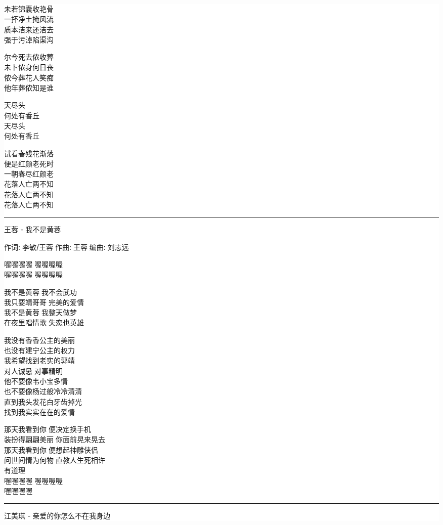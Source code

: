 未若锦囊收艳骨<br>
一抔净土掩风流<br>
质本洁来还洁去<br>
强于污淖陷渠沟<br>

尔今死去侬收葬<br>
未卜侬身何日丧<br>
侬今葬花人笑痴<br>
他年葬侬知是谁<br>

天尽头<br>
何处有香丘<br>
天尽头<br>
何处有香丘<br>

试看春残花渐落<br>
便是红颜老死时<br>
一朝春尽红颜老<br>
花落人亡两不知<br>
花落人亡两不知<br>
花落人亡两不知<br>

------
王蓉 - 我不是黄蓉

作词: 李敏/王蓉
作曲: 王蓉
编曲: 刘志远

喔喔喔喔 喔喔喔喔<br>
喔喔喔喔 喔喔喔喔<br>

我不是黄蓉 我不会武功<br>
我只要靖哥哥 完美的爱情<br>
我不是黄蓉 我整天做梦<br>
在夜里唱情歌 失恋也英雄<br>

我没有香香公主的美丽<br>
也没有建宁公主的权力<br>
我希望找到老实的郭靖<br>
对人诚恳 对事精明<br>
他不要像韦小宝多情<br>
也不要像杨过般冷冷清清<br>
直到我头发花白牙齿掉光<br>
找到我实实在在的爱情<br>

那天我看到你 便决定换手机<br>
装扮得翩翩美丽 你面前晃来晃去<br>
那天我看到你 便想起神雕侠侣<br>
问世间情为何物 直教人生死相许<br>
有道理<br>
喔喔喔喔 喔喔喔喔<br>
喔喔喔喔<br>

-------
江美琪 - 亲爱的你怎么不在我身边
